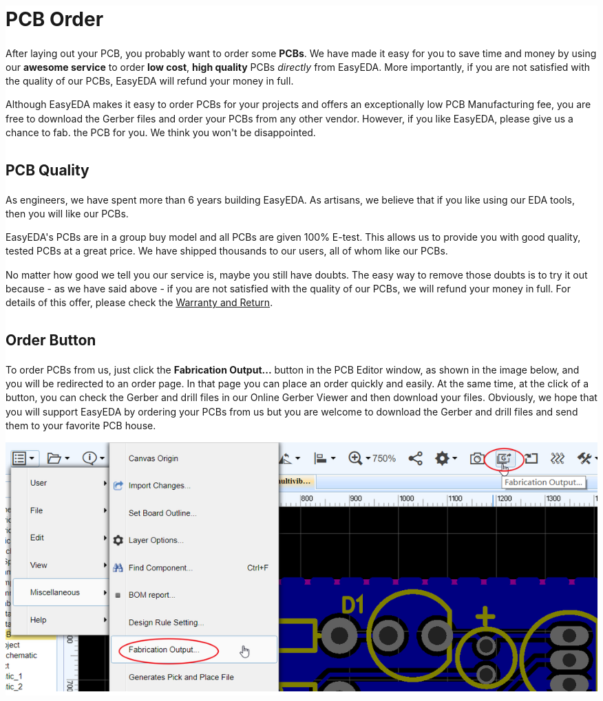 
# PCB Order 
  After laying out your PCB, you probably want to order some **PCBs**. We have made it easy for you to save time and money by using our **awesome service** to order **low cost**, **high quality** PCBs *directly* from EasyEDA. More importantly, if you are not satisfied with the quality of our PCBs, EasyEDA will refund your money in full.

  Although EasyEDA makes it easy to order PCBs for your projects and offers an exceptionally low PCB Manufacturing fee, you are free to download the Gerber files and order your PCBs from any other vendor. However, if you like EasyEDA, please give us a chance to fab. the PCB for you. We think you won't be disappointed.



## PCB Quality
   As engineers, we have spent more than 6 years building EasyEDA. As artisans, we believe that if you like using our EDA tools, then you will like our PCBs. 

   EasyEDA's PCBs are in a group buy model and all PCBs are given 100% E-test. This allows us to provide you with good quality, tested PCBs at a great price. We have shipped thousands to our users, all of whom like our PCBs. 

 No matter how good we tell you our service is, maybe you still have doubts. The easy way to remove those doubts is to try it out because - as we have said above - if you are not satisfied with the quality of our PCBs, we will refund your money in full. For details of this offer, please check the [Warranty and Return](#WarrantyandReturn). 


## Order Button
To order PCBs from us, just click the **Fabrication Output...** button in the PCB Editor window, as shown in the image below, and you will be redirected to an order page. In that page you can place an order quickly and easily. At the same time, at the click of a button, you can check the Gerber and drill files in our Online Gerber Viewer and then download your files. Obviously, we hope that you will support EasyEDA by ordering your PCBs from us but you are welcome to download the Gerber and drill files and send them to your favorite PCB house.

![](images/142_PCB_FabricationOutput.png)
